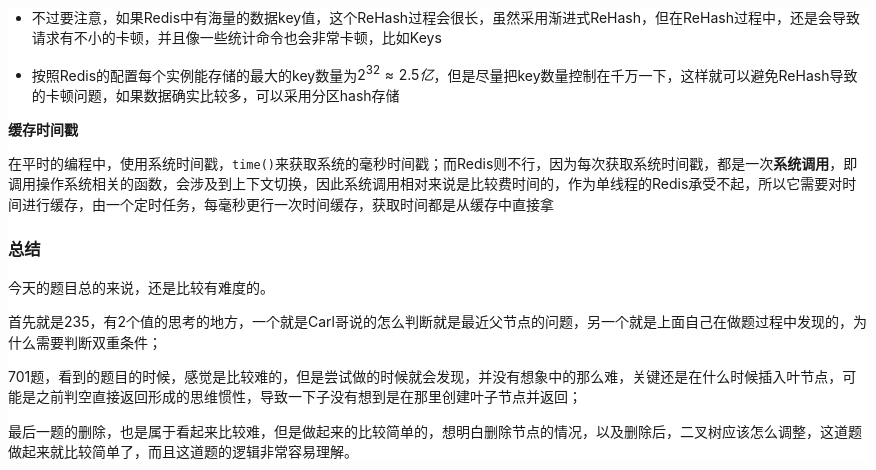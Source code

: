 - 不过要注意，如果Redis中有海量的数据key值，这个ReHash过程会很长，虽然采用渐进式ReHash，但在ReHash过程中，还是会导致请求有不小的卡顿，并且像一些统计命令也会非常卡顿，比如Keys

- 按照Redis的配置每个实例能存储的最大的key数量为$2^{32} \approx 2.5亿$，但是尽量把key数量控制在千万一下，这样就可以避免ReHash导致的卡顿问题，如果数据确实比较多，可以采用分区hash存储

**缓存时间戳**

在平时的编程中，使用系统时间戳，`time()`来获取系统的毫秒时间戳；而Redis则不行，因为每次获取系统时间戳，都是一次**系统调用**，即调用操作系统相关的函数，会涉及到上下文切换，因此系统调用相对来说是比较费时间的，作为单线程的Redis承受不起，所以它需要对时间进行缓存，由一个定时任务，每毫秒更行一次时间缓存，获取时间都是从缓存中直接拿



### 总结

今天的题目总的来说，还是比较有难度的。

首先就是235，有2个值的思考的地方，一个就是Carl哥说的怎么判断就是最近父节点的问题，另一个就是上面自己在做题过程中发现的，为什么需要判断双重条件；

701题，看到的题目的时候，感觉是比较难的，但是尝试做的时候就会发现，并没有想象中的那么难，关键还是在什么时候插入叶节点，可能是之前判空直接返回形成的思维惯性，导致一下子没有想到是在那里创建叶子节点并返回；

最后一题的删除，也是属于看起来比较难，但是做起来的比较简单的，想明白删除节点的情况，以及删除后，二叉树应该怎么调整，这道题做起来就比较简单了，而且这道题的逻辑非常容易理解。